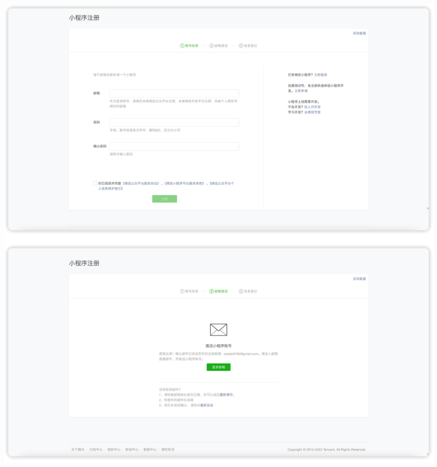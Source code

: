 ​![注册第二步：填写邮箱以及账号密码](article/6f0f15a3/注册2-20250303114708-9onf51t.png)​

​![注册第三步：验证邮箱](article/6f0f15a3/注册3-20250303114708-c5e24us.png)​
